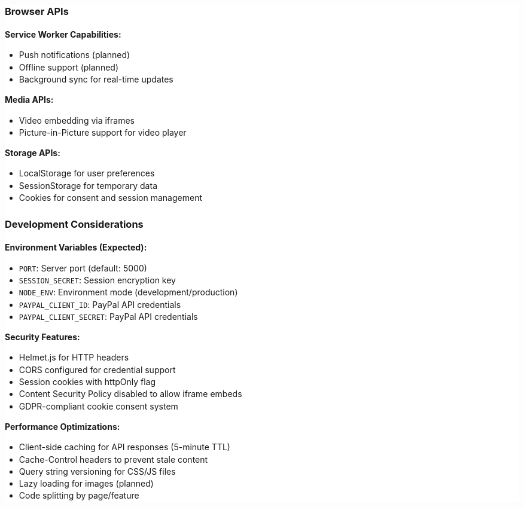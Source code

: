 ### Browser APIs

**Service Worker Capabilities:**
- Push notifications (planned)
- Offline support (planned)
- Background sync for real-time updates

**Media APIs:**
- Video embedding via iframes
- Picture-in-Picture support for video player

**Storage APIs:**
- LocalStorage for user preferences
- SessionStorage for temporary data
- Cookies for consent and session management

### Development Considerations

**Environment Variables (Expected):**
- `PORT`: Server port (default: 5000)
- `SESSION_SECRET`: Session encryption key
- `NODE_ENV`: Environment mode (development/production)
- `PAYPAL_CLIENT_ID`: PayPal API credentials
- `PAYPAL_CLIENT_SECRET`: PayPal API credentials

**Security Features:**
- Helmet.js for HTTP headers
- CORS configured for credential support
- Session cookies with httpOnly flag
- Content Security Policy disabled to allow iframe embeds
- GDPR-compliant cookie consent system

**Performance Optimizations:**
- Client-side caching for API responses (5-minute TTL)
- Cache-Control headers to prevent stale content
- Query string versioning for CSS/JS files
- Lazy loading for images (planned)
- Code splitting by page/feature